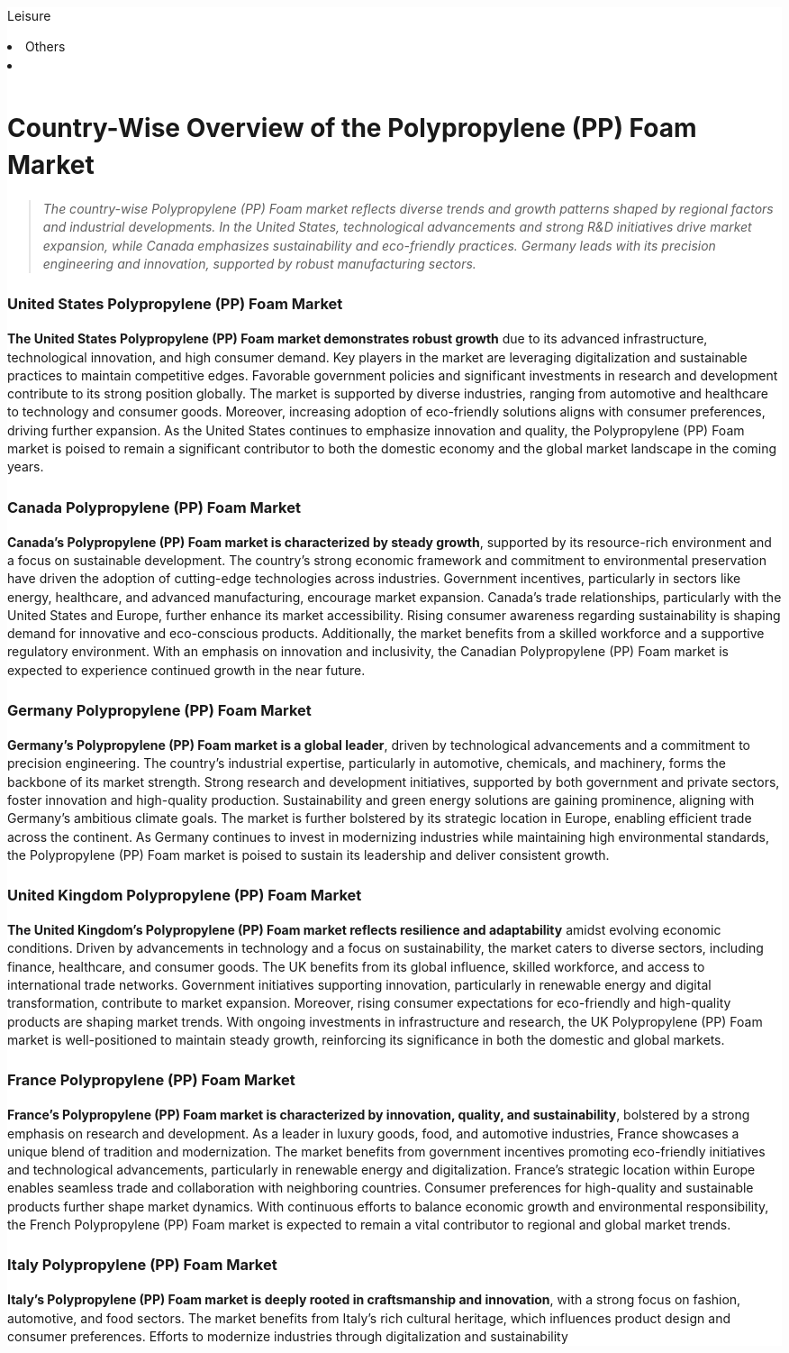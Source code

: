 Leisure</li><li>Others</li><li></li></ul><h1><span class="">Country-Wise Overview of the Polypropylene (PP) Foam Market<br /></span></h1><blockquote><p><em><span class="">The country-wise Polypropylene (PP) Foam market reflects diverse trends and growth patterns shaped by regional factors and industrial developments. In the United States, technological advancements and strong R&amp;D initiatives drive market expansion, while Canada emphasizes sustainability and eco-friendly practices. Germany leads with its precision engineering and innovation, supported by robust manufacturing sectors.</span></em></p></blockquote><h3><strong>United States Polypropylene (PP) Foam Market</strong></h3><p><strong>The United States Polypropylene (PP) Foam market demonstrates robust growth</strong> due to its advanced infrastructure, technological innovation, and high consumer demand. Key players in the market are leveraging digitalization and sustainable practices to maintain competitive edges. Favorable government policies and significant investments in research and development contribute to its strong position globally. The market is supported by diverse industries, ranging from automotive and healthcare to technology and consumer goods. Moreover, increasing adoption of eco-friendly solutions aligns with consumer preferences, driving further expansion. As the United States continues to emphasize innovation and quality, the Polypropylene (PP) Foam market is poised to remain a significant contributor to both the domestic economy and the global market landscape in the coming years.</p><h3><strong>Canada Polypropylene (PP) Foam Market</strong></h3><p><strong>Canada&rsquo;s Polypropylene (PP) Foam market is characterized by steady growth</strong>, supported by its resource-rich environment and a focus on sustainable development. The country&rsquo;s strong economic framework and commitment to environmental preservation have driven the adoption of cutting-edge technologies across industries. Government incentives, particularly in sectors like energy, healthcare, and advanced manufacturing, encourage market expansion. Canada&rsquo;s trade relationships, particularly with the United States and Europe, further enhance its market accessibility. Rising consumer awareness regarding sustainability is shaping demand for innovative and eco-conscious products. Additionally, the market benefits from a skilled workforce and a supportive regulatory environment. With an emphasis on innovation and inclusivity, the Canadian Polypropylene (PP) Foam market is expected to experience continued growth in the near future.</p><h3><strong>Germany Polypropylene (PP) Foam Market</strong></h3><p><strong>Germany&rsquo;s Polypropylene (PP) Foam market is a global leader</strong>, driven by technological advancements and a commitment to precision engineering. The country&rsquo;s industrial expertise, particularly in automotive, chemicals, and machinery, forms the backbone of its market strength. Strong research and development initiatives, supported by both government and private sectors, foster innovation and high-quality production. Sustainability and green energy solutions are gaining prominence, aligning with Germany&rsquo;s ambitious climate goals. The market is further bolstered by its strategic location in Europe, enabling efficient trade across the continent. As Germany continues to invest in modernizing industries while maintaining high environmental standards, the Polypropylene (PP) Foam market is poised to sustain its leadership and deliver consistent growth.</p><h3><strong>United Kingdom Polypropylene (PP) Foam Market</strong></h3><p><strong>The United Kingdom&rsquo;s Polypropylene (PP) Foam market reflects resilience and adaptability</strong> amidst evolving economic conditions. Driven by advancements in technology and a focus on sustainability, the market caters to diverse sectors, including finance, healthcare, and consumer goods. The UK benefits from its global influence, skilled workforce, and access to international trade networks. Government initiatives supporting innovation, particularly in renewable energy and digital transformation, contribute to market expansion. Moreover, rising consumer expectations for eco-friendly and high-quality products are shaping market trends. With ongoing investments in infrastructure and research, the UK Polypropylene (PP) Foam market is well-positioned to maintain steady growth, reinforcing its significance in both the domestic and global markets.</p><h3><strong>France Polypropylene (PP) Foam Market</strong></h3><p><strong>France&rsquo;s Polypropylene (PP) Foam market is characterized by innovation, quality, and sustainability</strong>, bolstered by a strong emphasis on research and development. As a leader in luxury goods, food, and automotive industries, France showcases a unique blend of tradition and modernization. The market benefits from government incentives promoting eco-friendly initiatives and technological advancements, particularly in renewable energy and digitalization. France&rsquo;s strategic location within Europe enables seamless trade and collaboration with neighboring countries. Consumer preferences for high-quality and sustainable products further shape market dynamics. With continuous efforts to balance economic growth and environmental responsibility, the French Polypropylene (PP) Foam market is expected to remain a vital contributor to regional and global market trends.</p><h3><strong>Italy Polypropylene (PP) Foam Market</strong></h3><p><strong>Italy&rsquo;s Polypropylene (PP) Foam market is deeply rooted in craftsmanship and innovation</strong>, with a strong focus on fashion, automotive, and food sectors. The market benefits from Italy&rsquo;s rich cultural heritage, which influences product design and consumer preferences. Efforts to modernize industries through digitalization and sustainability